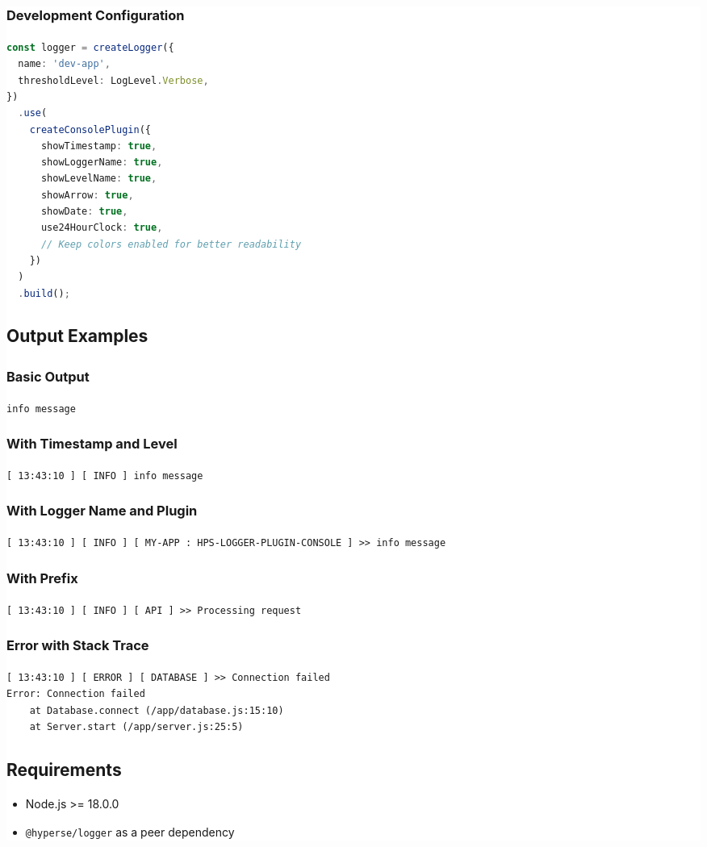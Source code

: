 ### Development Configuration

```typescript
const logger = createLogger({
  name: 'dev-app',
  thresholdLevel: LogLevel.Verbose,
})
  .use(
    createConsolePlugin({
      showTimestamp: true,
      showLoggerName: true,
      showLevelName: true,
      showArrow: true,
      showDate: true,
      use24HourClock: true,
      // Keep colors enabled for better readability
    })
  )
  .build();
```

## Output Examples

### Basic Output

```
info message
```

### With Timestamp and Level

```
[ 13:43:10 ] [ INFO ] info message
```

### With Logger Name and Plugin

```
[ 13:43:10 ] [ INFO ] [ MY-APP : HPS-LOGGER-PLUGIN-CONSOLE ] >> info message
```

### With Prefix

```
[ 13:43:10 ] [ INFO ] [ API ] >> Processing request
```

### Error with Stack Trace

```
[ 13:43:10 ] [ ERROR ] [ DATABASE ] >> Connection failed
Error: Connection failed
    at Database.connect (/app/database.js:15:10)
    at Server.start (/app/server.js:25:5)
```

## Requirements

- Node.js >= 18.0.0
- `@hyperse/logger` as a peer dependency


  [LogLevel.Error]: 'color:red;',
  [LogLevel.Warn]: 'color:yellow;',
  [LogLevel.Info]: 'color:blue;',
  [LogLevel.Debug]: 'color:magenta;',
  [LogLevel.Verbose]: 'color:magenta;',